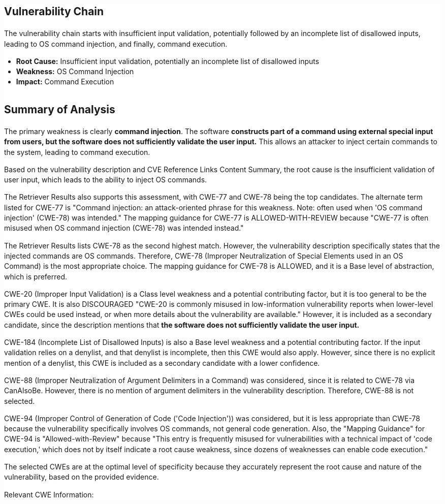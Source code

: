 ## Vulnerability Chain
The vulnerability chain starts with insufficient input validation, potentially followed by an incomplete list of disallowed inputs, leading to OS command injection, and finally, command execution.
  - **Root Cause:** Insufficient input validation, potentially an incomplete list of disallowed inputs
  - **Weakness:** OS Command Injection
  - **Impact:** Command Execution

## Summary of Analysis
The primary weakness is clearly **command injection**. The software **constructs part of a command using external special input from users, but the software does not sufficiently validate the user input.** This allows an attacker to inject certain commands to the system, leading to command execution.

Based on the vulnerability description and CVE Reference Links Content Summary, the root cause is the insufficient validation of user input, which leads to the ability to inject OS commands.

The Retriever Results also supports this assessment, with CWE-77 and CWE-78 being the top candidates. The alternate term listed for CWE-77 is "Command injection: an attack-oriented phrase for this weakness. Note: often used when 'OS command injection' (CWE-78) was intended." The mapping guidance for CWE-77 is ALLOWED-WITH-REVIEW because "CWE-77 is often misused when OS command injection (CWE-78) was intended instead."

The Retriever Results lists CWE-78 as the second highest match. However, the vulnerability description specifically states that the injected commands are OS commands. Therefore, CWE-78 (Improper Neutralization of Special Elements used in an OS Command) is the most appropriate choice. The mapping guidance for CWE-78 is ALLOWED, and it is a Base level of abstraction, which is preferred.

CWE-20 (Improper Input Validation) is a Class level weakness and a potential contributing factor, but it is too general to be the primary CWE. It is also DISCOURAGED "CWE-20 is commonly misused in low-information vulnerability reports when lower-level CWEs could be used instead, or when more details about the vulnerability are available." However, it is included as a secondary candidate, since the description mentions that **the software does not sufficiently validate the user input.**

CWE-184 (Incomplete List of Disallowed Inputs) is also a Base level weakness and a potential contributing factor. If the input validation relies on a denylist, and that denylist is incomplete, then this CWE would also apply. However, since there is no explicit mention of a denylist, this CWE is included as a secondary candidate with a lower confidence.

CWE-88 (Improper Neutralization of Argument Delimiters in a Command) was considered, since it is related to CWE-78 via CanAlsoBe. However, there is no mention of argument delimiters in the vulnerability description. Therefore, CWE-88 is not selected.

CWE-94 (Improper Control of Generation of Code ('Code Injection')) was considered, but it is less appropriate than CWE-78 because the vulnerability specifically involves OS commands, not general code generation. Also, the "Mapping Guidance" for CWE-94 is "Allowed-with-Review" because "This entry is frequently misused for vulnerabilities with a technical impact of 'code execution,' which does not by itself indicate a root cause weakness, since dozens of weaknesses can enable code execution."

The selected CWEs are at the optimal level of specificity because they accurately represent the root cause and nature of the vulnerability, based on the provided evidence.

Relevant CWE Information:
